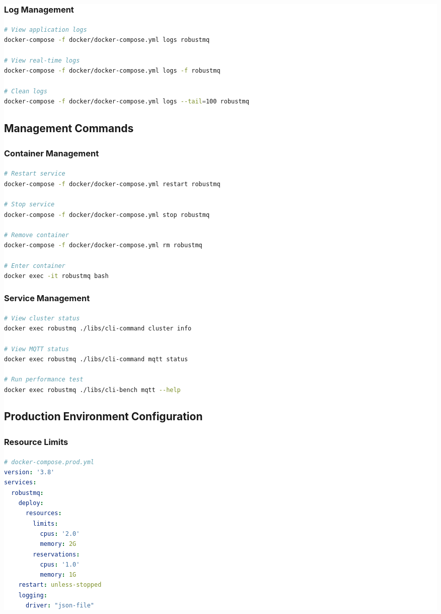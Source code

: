 ### Log Management

```bash
# View application logs
docker-compose -f docker/docker-compose.yml logs robustmq

# View real-time logs
docker-compose -f docker/docker-compose.yml logs -f robustmq

# Clean logs
docker-compose -f docker/docker-compose.yml logs --tail=100 robustmq
```

## Management Commands

### Container Management

```bash
# Restart service
docker-compose -f docker/docker-compose.yml restart robustmq

# Stop service
docker-compose -f docker/docker-compose.yml stop robustmq

# Remove container
docker-compose -f docker/docker-compose.yml rm robustmq

# Enter container
docker exec -it robustmq bash
```

### Service Management

```bash
# View cluster status
docker exec robustmq ./libs/cli-command cluster info

# View MQTT status
docker exec robustmq ./libs/cli-command mqtt status

# Run performance test
docker exec robustmq ./libs/cli-bench mqtt --help
```

## Production Environment Configuration

### Resource Limits

```yaml
# docker-compose.prod.yml
version: '3.8'
services:
  robustmq:
    deploy:
      resources:
        limits:
          cpus: '2.0'
          memory: 2G
        reservations:
          cpus: '1.0'
          memory: 1G
    restart: unless-stopped
    logging:
      driver: "json-file"
```